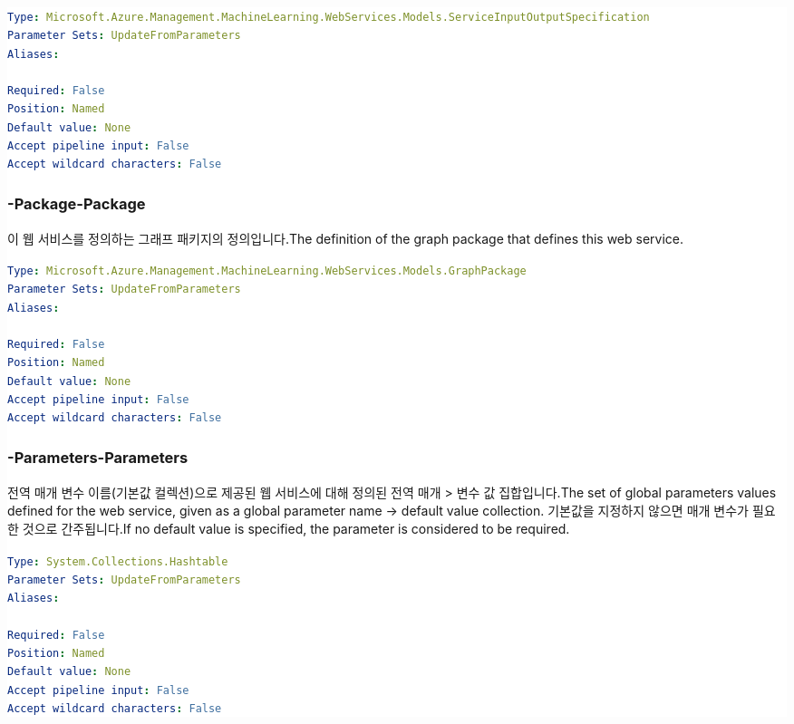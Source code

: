 ```yaml
Type: Microsoft.Azure.Management.MachineLearning.WebServices.Models.ServiceInputOutputSpecification
Parameter Sets: UpdateFromParameters
Aliases:

Required: False
Position: Named
Default value: None
Accept pipeline input: False
Accept wildcard characters: False
```

### <span data-ttu-id="6fa62-139">-Package</span><span class="sxs-lookup"><span data-stu-id="6fa62-139">-Package</span></span>
<span data-ttu-id="6fa62-140">이 웹 서비스를 정의하는 그래프 패키지의 정의입니다.</span><span class="sxs-lookup"><span data-stu-id="6fa62-140">The definition of the graph package that defines this web service.</span></span>

```yaml
Type: Microsoft.Azure.Management.MachineLearning.WebServices.Models.GraphPackage
Parameter Sets: UpdateFromParameters
Aliases:

Required: False
Position: Named
Default value: None
Accept pipeline input: False
Accept wildcard characters: False
```

### <span data-ttu-id="6fa62-141">-Parameters</span><span class="sxs-lookup"><span data-stu-id="6fa62-141">-Parameters</span></span>
<span data-ttu-id="6fa62-142">전역 매개 변수 이름(기본값 컬렉션)으로 제공된 웹 서비스에 대해 정의된 전역 매개 \> 변수 값 집합입니다.</span><span class="sxs-lookup"><span data-stu-id="6fa62-142">The set of global parameters values defined for the web service, given as a global parameter name -\> default value collection.</span></span>
<span data-ttu-id="6fa62-143">기본값을 지정하지 않으면 매개 변수가 필요한 것으로 간주됩니다.</span><span class="sxs-lookup"><span data-stu-id="6fa62-143">If no default value is specified, the parameter is considered to be required.</span></span>

```yaml
Type: System.Collections.Hashtable
Parameter Sets: UpdateFromParameters
Aliases:

Required: False
Position: Named
Default value: None
Accept pipeline input: False
Accept wildcard characters: False
```
